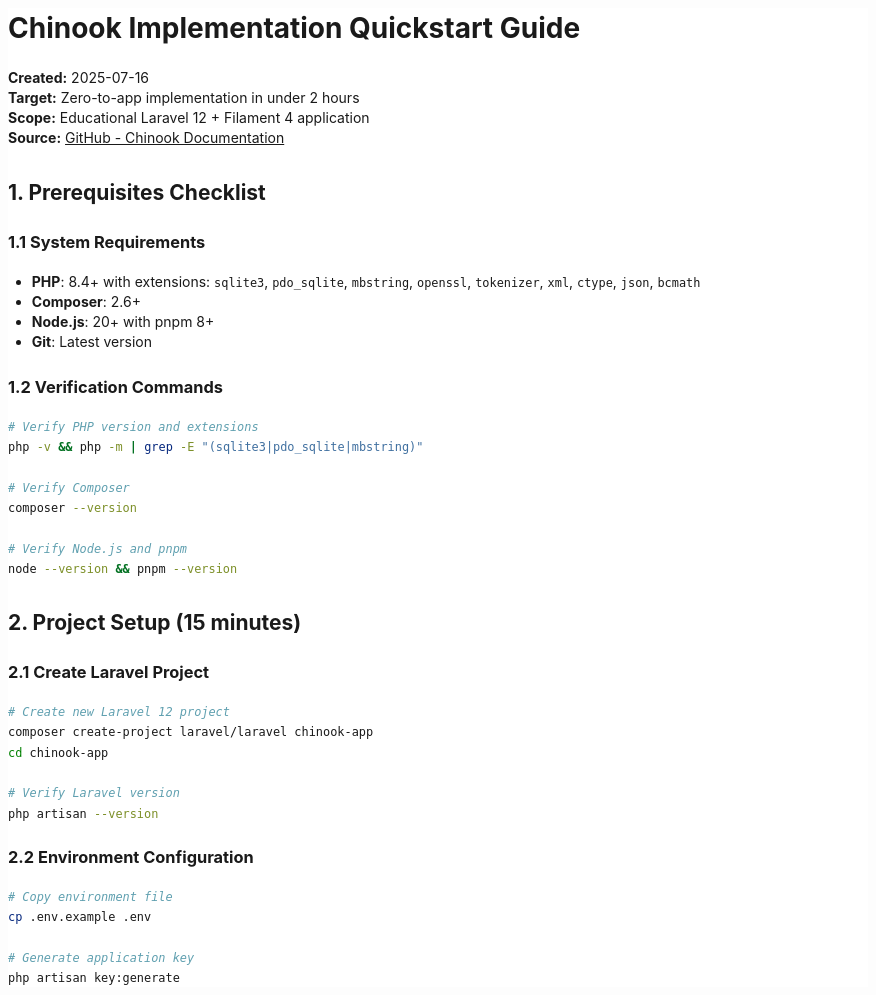 # Chinook Implementation Quickstart Guide

**Created:** 2025-07-16  
**Target:** Zero-to-app implementation in under 2 hours  
**Scope:** Educational Laravel 12 + Filament 4 application  
**Source:** [GitHub - Chinook Documentation](https://github.com/s-a-c/chinook)

## 1. Prerequisites Checklist

### 1.1 System Requirements
- **PHP**: 8.4+ with extensions: `sqlite3`, `pdo_sqlite`, `mbstring`, `openssl`, `tokenizer`, `xml`, `ctype`, `json`, `bcmath`
- **Composer**: 2.6+
- **Node.js**: 20+ with pnpm 8+
- **Git**: Latest version

### 1.2 Verification Commands
```bash
# Verify PHP version and extensions
php -v && php -m | grep -E "(sqlite3|pdo_sqlite|mbstring)"

# Verify Composer
composer --version

# Verify Node.js and pnpm
node --version && pnpm --version
```

## 2. Project Setup (15 minutes)

### 2.1 Create Laravel Project
```bash
# Create new Laravel 12 project
composer create-project laravel/laravel chinook-app
cd chinook-app

# Verify Laravel version
php artisan --version
```

### 2.2 Environment Configuration
```bash
# Copy environment file
cp .env.example .env

# Generate application key
php artisan key:generate
```
